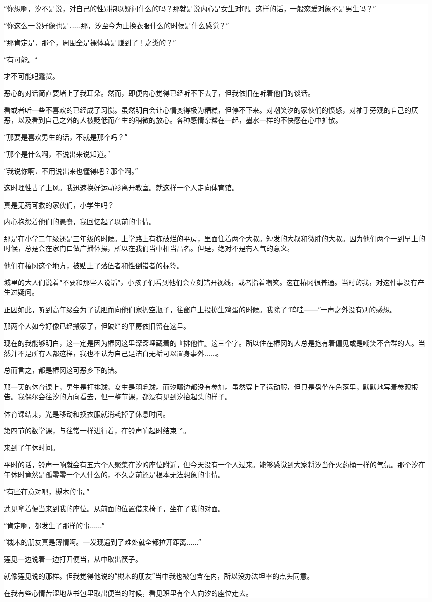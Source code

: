 “你想啊，汐不是说，对自己的性别抱以疑问什么的吗？那就是说内心是女生对吧。这样的话，一般恋爱对象不是男生吗？”

“你这么一说好像也是……那，汐至今为止换衣服什么的时候是什么感觉？”

“那肯定是，那个，周围全是裸体真是赚到了！之类的？”

“有可能。“

才不可能吧蠢货。

恶心的对话简直要堵上了我耳朵。然而，即便内心觉得已经听不下去了，但我依旧在听着他们的谈话。

看或者听一些不喜欢的已经成了习惯。虽然明白会让心情变得极为糟糕，但停不下来。对嘲笑汐的家伙们的愤怒，对袖手旁观的自己的厌恶，以及看到自己之外的人被贬低而产生的稍微的放心。各种感情杂糅在一起，墨水一样的不快感在心中扩散。

“那要是喜欢男生的话，不就是那个吗？”

“那个是什么啊，不说出来说知道。”

“我说你啊，不用说出来也懂得吧？那个啊。”

这时理性占了上风。我迅速换好运动衫离开教室。就这样一个人走向体育馆。

真是无药可救的家伙们，小学生吗？

内心抱怨着他们的愚蠢，我回忆起了以前的事情。

那是在小学二年级还是三年级的时候。上学路上有栋破烂的平房，里面住着两个大叔。短发的大叔和微胖的大叔。因为他们两个一到早上的时候，总是会在家门口做广播体操，所以在我们当中相当出名。但是，绝对不是有人气的意义。

他们在椿冈这个地方，被贴上了落伍者和性倒错者的标签。

城里的大人们说着“不要和那些人说话”，小孩子们看到他们会立刻错开视线，或者指着嘲笑。这在椿冈很普通。当时的我，对这件事没有产生过疑问。

正因如此，听到高年级会为了试胆而向他们家扔空瓶子，往窗户上投掷生鸡蛋的时候。我除了“呜哇——”一声之外没有别的感想。

那两个人如今好像已经搬家了，但破烂的平房依旧留在这里。

现在的我能够明白，这一定是因为椿冈这里深深埋藏着的『排他性』这三个字。所以住在椿冈的人总是抱有着偏见或是嘲笑不合群的人。当然并不是所有人都这样，我也不认为自己是洁白无垢可以置身事外……。

总而言之，都是椿冈这可恶乡下的错。

那一天的体育课上，男生是打排球，女生是羽毛球。而汐哪边都没有参加。虽然穿上了运动服，但只是盘坐在角落里，默默地写着参观报告。我偶尔会往汐的方向看去，但一整节课，都没有见到汐抬起头的样子。

体育课结束，光是移动和换衣服就消耗掉了休息时间。

第四节的数学课，与往常一样进行着，在铃声响起时结束了。

来到了午休时间。

平时的话，铃声一响就会有五六个人聚集在汐的座位附近，但今天没有一个人过来。能够感觉到大家将汐当作火药桶一样的气氛。那个汐在午休时竟然是孤零零一个人什么的，不久之前还是根本无法想象的事情。

“有些在意对吧，槻木的事。”

莲见拿着便当来到我的座位。从前面的位置借来椅子，坐在了我的对面。

“肯定啊，都发生了那样的事……”

“槻木的朋友真是薄情啊。一发现遇到了难处就全都拉开距离……”

莲见一边说着一边打开便当，从中取出筷子。

就像莲见说的那样。但我觉得他说的“槻木的朋友”当中我也被包含在内，所以没办法坦率的点头同意。

在我有些心情苦涩地从书包里取出便当的时候，看见班里有个人向汐的座位走去。
